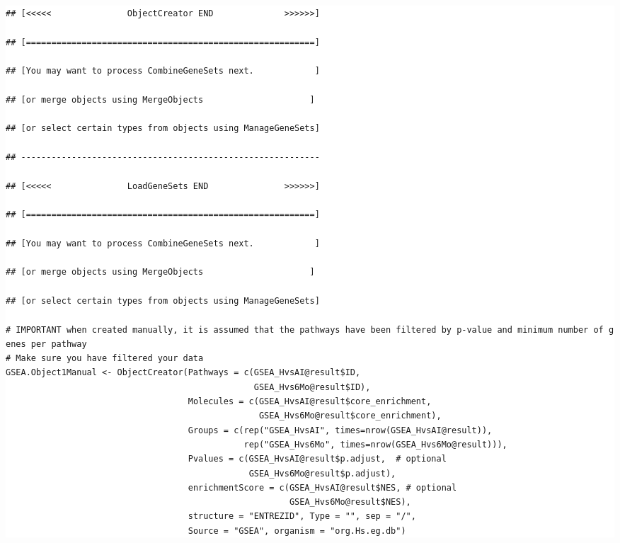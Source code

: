     ## [<<<<<               ObjectCreator END              >>>>>>]

    ## [=========================================================]

    ## [You may want to process CombineGeneSets next.            ]

    ## [or merge objects using MergeObjects                     ]

    ## [or select certain types from objects using ManageGeneSets]

    ## -----------------------------------------------------------

    ## [<<<<<               LoadGeneSets END               >>>>>>]

    ## [=========================================================]

    ## [You may want to process CombineGeneSets next.            ]

    ## [or merge objects using MergeObjects                     ]

    ## [or select certain types from objects using ManageGeneSets]

    # IMPORTANT when created manually, it is assumed that the pathways have been filtered by p-value and minimum number of genes per pathway
    # Make sure you have filtered your data
    GSEA.Object1Manual <- ObjectCreator(Pathways = c(GSEA_HvsAI@result$ID, 
                                                     GSEA_Hvs6Mo@result$ID),
                                        Molecules = c(GSEA_HvsAI@result$core_enrichment, 
                                                      GSEA_Hvs6Mo@result$core_enrichment),
                                        Groups = c(rep("GSEA_HvsAI", times=nrow(GSEA_HvsAI@result)), 
                                                   rep("GSEA_Hvs6Mo", times=nrow(GSEA_Hvs6Mo@result))),
                                        Pvalues = c(GSEA_HvsAI@result$p.adjust,  # optional
                                                    GSEA_Hvs6Mo@result$p.adjust),
                                        enrichmentScore = c(GSEA_HvsAI@result$NES, # optional
                                                            GSEA_Hvs6Mo@result$NES), 
                                        structure = "ENTREZID", Type = "", sep = "/",
                                        Source = "GSEA", organism = "org.Hs.eg.db")
